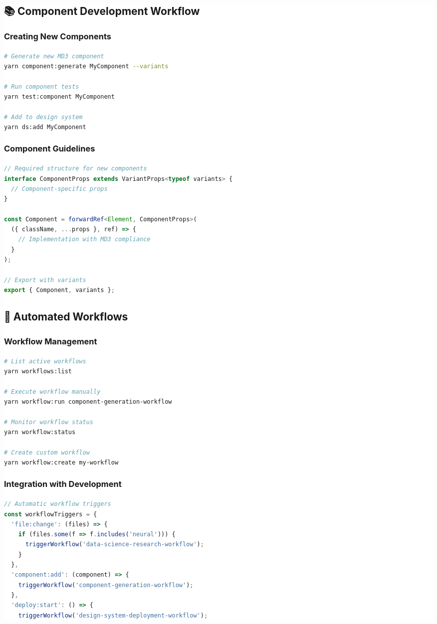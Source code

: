 ## 📚 Component Development Workflow

### Creating New Components
```bash
# Generate new MD3 component
yarn component:generate MyComponent --variants

# Run component tests
yarn test:component MyComponent

# Add to design system
yarn ds:add MyComponent
```

### Component Guidelines
```typescript
// Required structure for new components
interface ComponentProps extends VariantProps<typeof variants> {
  // Component-specific props
}

const Component = forwardRef<Element, ComponentProps>(
  ({ className, ...props }, ref) => {
    // Implementation with MD3 compliance
  }
);

// Export with variants
export { Component, variants };
```

## 🔄 Automated Workflows

### Workflow Management
```bash
# List active workflows
yarn workflows:list

# Execute workflow manually
yarn workflow:run component-generation-workflow

# Monitor workflow status
yarn workflow:status

# Create custom workflow
yarn workflow:create my-workflow
```

### Integration with Development
```typescript
// Automatic workflow triggers
const workflowTriggers = {
  'file:change': (files) => {
    if (files.some(f => f.includes('neural'))) {
      triggerWorkflow('data-science-research-workflow');
    }
  },
  'component:add': (component) => {
    triggerWorkflow('component-generation-workflow');
  },
  'deploy:start': () => {
    triggerWorkflow('design-system-deployment-workflow');
```